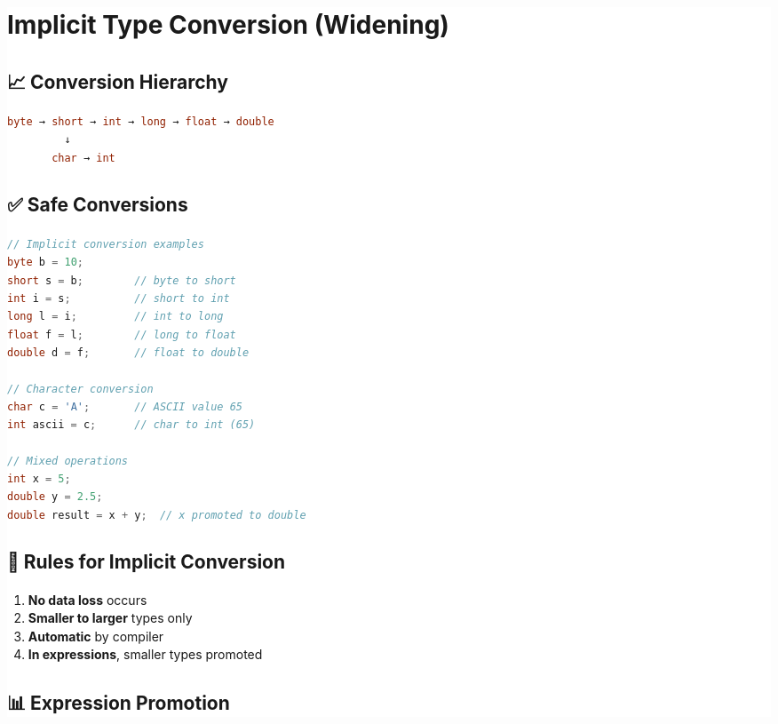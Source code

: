 # Implicit Type Conversion (Widening)

<div class="grid grid-cols-2 gap-8">

<div>

## 📈 Conversion Hierarchy

```java
byte → short → int → long → float → double
         ↓
       char → int
```

## ✅ Safe Conversions

```java
// Implicit conversion examples
byte b = 10;
short s = b;        // byte to short
int i = s;          // short to int  
long l = i;         // int to long
float f = l;        // long to float
double d = f;       // float to double

// Character conversion
char c = 'A';       // ASCII value 65
int ascii = c;      // char to int (65)

// Mixed operations
int x = 5;
double y = 2.5;
double result = x + y;  // x promoted to double
```

</div>

<div>

## 🎯 Rules for Implicit Conversion

<v-clicks>

1. **No data loss** occurs
2. **Smaller to larger** types only
3. **Automatic** by compiler
4. **In expressions**, smaller types promoted

</v-clicks>

<div v-click="5" class="mt-6 p-4 bg-blue-50 rounded-lg">

## 📊 Expression Promotion
